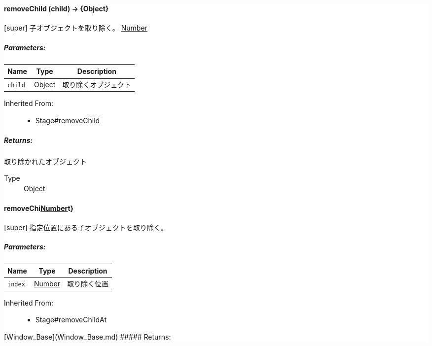 #### removeChild (child) → {Object}


[super] 子オブジェクトを取り除く。
[Number](Number.md)
##### Parameters:

| Name | Type | Description |
| --- | --- | --- |
| `child` | Object |  取り除くオブジェクト |

<dl>
                <dt>Inherited From:</dt>
                <dd>
                    <ul>
                        <li>
                            <a>Stage#removeChild</a>
                        </li>
                    </ul>
                </dd>
            </dl>

##### Returns:


 取り除かれたオブジェクト
<dl>
                <dt> Type </dt>
                <dd>
                    <span>Object</span>
                </dd>
            </dl>

#### removeChi[Number](Number.md)t}


[super] 指定位置にある子オブジェクトを取り除く。

##### Parameters:

| Name | Type | Description |
| --- | --- | --- |
| `index` | [Number](Number.md) |  取り除く位置 |

<dl>
                <dt>Inherited From:</dt>
                <dd>
                    <ul>
                        <li>
                            <a>Stage#removeChildAt</a>
                        </li>
                    </ul>
                </dd>
            </dl>
[Window_Base](Window_Base.md)
##### Returns:
